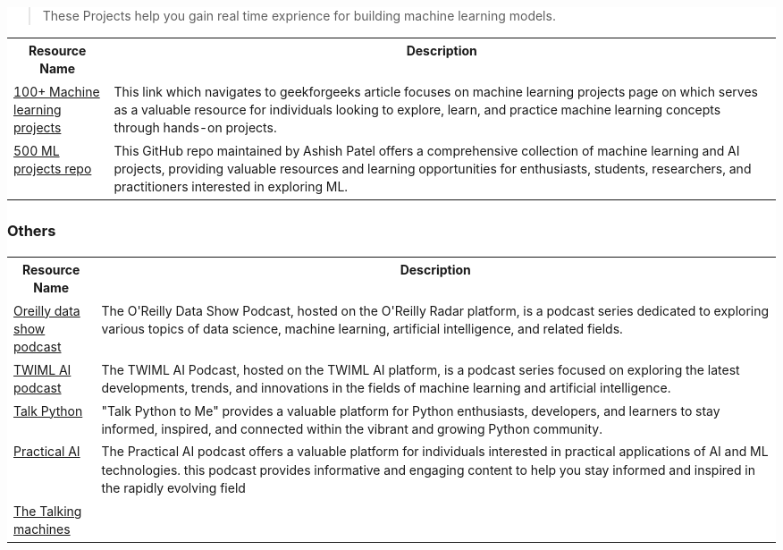 > These Projects help you gain real time exprience for building machine learning models.

  <table width="100%">
      <tr>
        <th>Resource Name</th>
        <th>Description</th>
      </tr>
      <tr>
        <td><a href="https://www.geeksforgeeks.org/machine-learning-projects/">100+ Machine learning projects</a></td>
        <td>This link which navigates to geekforgeeks article focuses on machine learning projects page on which serves as a valuable resource for individuals looking to explore, learn, and practice machine learning concepts through hands-on projects.
        </td>
      </tr> 
      <tr>
        <td><a href="https://github.com/ashishpatel26/500-AI-Machine-learning-Deep-learning-Computer-vision-NLP-Projects-with-code">500 ML projects repo</a></td>
        <td>This GitHub repo maintained by Ashish Patel offers a comprehensive collection of machine learning and AI projects, providing valuable resources and learning opportunities for enthusiasts, students, researchers, and practitioners interested in exploring ML.
        </td>
      </tr>  
</table>

### Others

  <table width="100%">
      <tr>
        <th>Resource Name</th>
        <th>Description</th>
      </tr>
      <tr>
        <td><a href="https://www.oreilly.com/radar/topics/oreilly-data-show-podcast/">Oreilly data show podcast</a></td>
        <td>The O'Reilly Data Show Podcast, hosted on the O'Reilly Radar platform, is a podcast series dedicated to exploring various topics of data science, machine learning, artificial intelligence, and related fields.
        </td>
      </tr> 
      <tr>
        <td><a href="https://twimlai.com/podcast/twimlai/">TWIML AI podcast</a></td>
        <td>The TWIML AI Podcast, hosted on the TWIML AI platform, is a podcast series focused on exploring the latest developments, trends, and innovations in the fields of machine learning and artificial intelligence.
        </td>
      </tr> 
      <tr>
        <td><a href="https://talkpython.fm/ ">Talk Python</a></td>
        <td>"Talk Python to Me" provides a valuable platform for Python enthusiasts, developers, and learners to stay informed, inspired, and connected within the vibrant and growing Python community.  
        </td>
      </tr> 
      <tr>
        <td><a href="https://changelog.com/practicalai">Practical AI</a></td>
        <td>The Practical AI podcast offers a valuable platform for individuals interested in practical applications of AI and ML technologies. this podcast provides informative and engaging content to help you stay informed and inspired in the rapidly evolving field
        </td>
      </tr>
      <tr>
        <td><a href="https://www.thetalkingmachines.com/ ">The Talking machines</a></td>